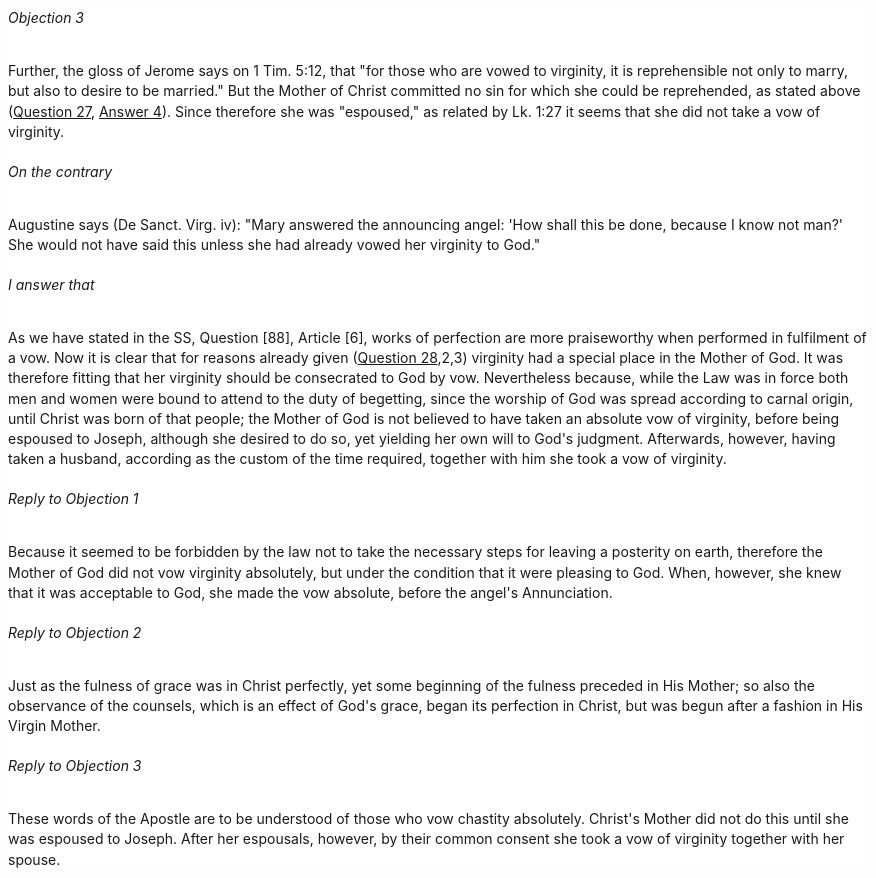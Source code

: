 ###### Objection 3
Further, the gloss of Jerome says on 1 Tim. 5:12, that "for those who are vowed to virginity, it is reprehensible not only to marry, but also to desire to be married." But the Mother of Christ committed no sin for which she could be reprehended, as stated above ([Question 27](27.%20St.%20Thomas%20and%20the%20Immaculate%20Conception%20(Editorial%20Note).md), [Answer 4](27.%20St.%20Thomas%20and%20the%20Immaculate%20Conception%20(Editorial%20Note).md#4.%20Whether%20the%20Blessed%20Virgin%20was%20cleansed%20from%20the%20infection%20of%20the%20fomes?%20)). Since therefore she was "espoused," as related by Lk. 1:27 it seems that she did not take a vow of virginity.  

###### On the contrary
Augustine says (De Sanct. Virg. iv): "Mary answered the announcing angel: 'How shall this be done, because I know not man?' She would not have said this unless she had already vowed her virginity to God."  

###### I answer that
As we have stated in the SS, Question \[88\], Article \[6\], works of perfection are more praiseworthy when performed in fulfilment of a vow. Now it is clear that for reasons already given ([Question 28](),2,3) virginity had a special place in the Mother of God. It was therefore fitting that her virginity should be consecrated to God by vow. Nevertheless because, while the Law was in force both men and women were bound to attend to the duty of begetting, since the worship of God was spread according to carnal origin, until Christ was born of that people; the Mother of God is not believed to have taken an absolute vow of virginity, before being espoused to Joseph, although she desired to do so, yet yielding her own will to God's judgment. Afterwards, however, having taken a husband, according as the custom of the time required, together with him she took a vow of virginity.  

###### Reply to Objection 1
Because it seemed to be forbidden by the law not to take the necessary steps for leaving a posterity on earth, therefore the Mother of God did not vow virginity absolutely, but under the condition that it were pleasing to God. When, however, she knew that it was acceptable to God, she made the vow absolute, before the angel's Annunciation.  

###### Reply to Objection 2
Just as the fulness of grace was in Christ perfectly, yet some beginning of the fulness preceded in His Mother; so also the observance of the counsels, which is an effect of God's grace, began its perfection in Christ, but was begun after a fashion in His Virgin Mother.  

###### Reply to Objection 3
These words of the Apostle are to be understood of those who vow chastity absolutely. Christ's Mother did not do this until she was espoused to Joseph. After her espousals, however, by their common consent she took a vow of virginity together with her spouse.